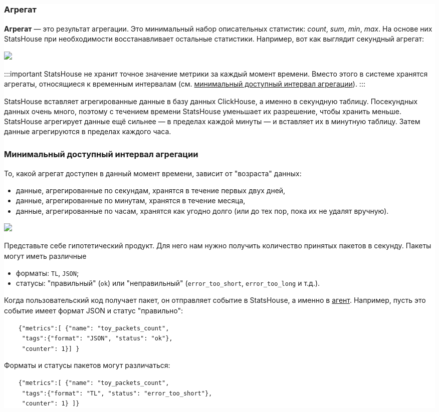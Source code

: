 ### Агрегат

**Агрегат** — это результат агрегации.
Это минимальный набор описательных статистик: _count_, _sum_, _min_, _max_. На основе них StatsHouse при
необходимости восстанавливает остальные статистики. Например, вот как выглядит секундный агрегат:

<img src={PerSecAggr} width="700"/>

:::important
StatsHouse не хранит точное значение метрики за каждый момент времени. Вместо этого в системе хранятся агрегаты,
относящиеся к временным интервалам
(см. [минимальный доступный интервал агрегации](#минимальный-доступный-интервал-агрегации)).
:::

StatsHouse вставляет агрегированные данные в базу данных ClickHouse, а именно в секундную таблицу. Посекундных
данных очень много, поэтому с течением времени StatsHouse уменьшает их разрешение, чтобы хранить меньше.
StatsHouse агрегирует данные ещё сильнее — в пределах каждой минуты — и вставляет их в минутную таблицу.
Затем данные агрегируются в пределах каждого часа.

### Минимальный доступный интервал агрегации

То, какой агрегат доступен в данный момент времени, зависит от "возраста" данных:
* данные, агрегированные по секундам, хранятся в течение первых двух дней,
* данные, агрегированные по минутам, хранятся в течение месяца,
* данные, агрегированные по часам, хранятся как угодно долго (или до тех пор, пока их не удалят вручную).

<img src={MinAvailableAggregation} width="700"/>

Представьте себе гипотетический продукт. Для него нам нужно получить количество принятых пакетов в секунду.
Пакеты могут иметь различные
* форматы: `TL`, `JSON`;
* статусы: "правильный" (`ok`) или "неправильный" (`error_too_short`, `error_too_long` и т.д.).

Когда пользовательский код получает пакет, он отправляет событие в StatsHouse, а именно в [агент](components.md#агент).
Например, пусть это событие имеет формат JSON и статус "правильно":

```
    {"metrics":[ {"name": "toy_packets_count",
     "tags":{"format": "JSON", "status": "ok"},
     "counter": 1}] }
```

Форматы и статусы пакетов могут различаться:
```
    {"metrics":[ {"name": "toy_packets_count",
     "tags":{"format": "TL", "status": "error_too_short"},
     "counter": 1} ]}
```
